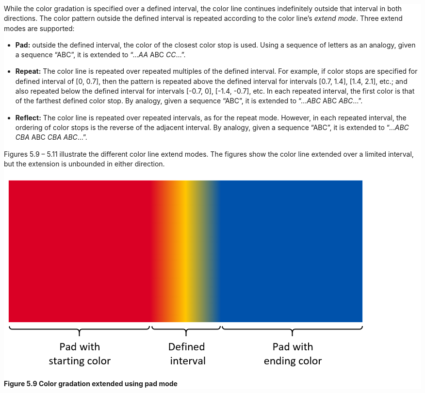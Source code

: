 While the color gradation is specified over a defined interval, the color line
continues indefinitely outside that interval in both directions. The color
pattern outside the defined interval is repeated according to the color line’s
*extend mode*. Three extend modes are supported:

* **Pad:** outside the defined interval, the color of the closest color stop is
used. Using a sequence of letters as an analogy, given a sequence “ABC”, it is
extended to “…*AA* ABC *CC*…”.

* **Repeat:** The color line is repeated over repeated multiples of the defined
interval. For example, if color stops are specified for defined interval of [0,
0.7], then the pattern is repeated above the defined interval for intervals
[0.7, 1.4], [1.4, 2.1], etc.; and also repeated below the defined interval for
intervals [-0.7, 0], [-1.4, -0.7], etc. In each repeated interval, the first
color is that of the farthest defined color stop. By analogy, given a sequence
“ABC”, it is extended to “…*ABC* ABC *ABC*…”.

* **Reflect:** The color line is repeated over repeated intervals, as for the repeat
mode. However, in each repeated interval, the ordering of color stops is the
reverse of the adjacent interval. By analogy, given a sequence “ABC”, it is
extended to “…*ABC CBA* ABC *CBA ABC*…”.

Figures 5.9 – 5.11 illustrate the different color line extend modes. The figures
show the color line extended over a limited interval, but the extension is
unbounded in either direction.

![Yellow-to-red color gradition, extended to the left with yellow and extended to the right with red.](images/colr_gradient_extend_pad.png)

**Figure 5.9 Color gradation extended using pad mode**


[1]: https://www.w3.org/TR/compositing-1/
[2]: https://www.w3.org/TR/compositing-1/#porterduffcompositingoperators_clear
[3]: https://www.w3.org/TR/compositing-1/#porterduffcompositingoperators_src
[4]: https://www.w3.org/TR/compositing-1/#porterduffcompositingoperators_dst
[5]: https://www.w3.org/TR/compositing-1/#porterduffcompositingoperators_srcover
[6]: https://www.w3.org/TR/compositing-1/#porterduffcompositingoperators_dstover
[7]: https://www.w3.org/TR/compositing-1/#porterduffcompositingoperators_srcin
[8]: https://www.w3.org/TR/compositing-1/#porterduffcompositingoperators_dstin
[9]: https://www.w3.org/TR/compositing-1/#porterduffcompositingoperators_srcout
[10]: https://www.w3.org/TR/compositing-1/#porterduffcompositingoperators_dstout
[11]: https://www.w3.org/TR/compositing-1/#porterduffcompositingoperators_srcatop
[12]: https://www.w3.org/TR/compositing-1/#porterduffcompositingoperators_dstatop
[13]: https://www.w3.org/TR/compositing-1/#porterduffcompositingoperators_xor
[14]: https://www.w3.org/TR/compositing-1/#blendingscreen
[15]: https://www.w3.org/TR/compositing-1/#blendingoverlay
[16]: https://www.w3.org/TR/compositing-1/#blendingdarken
[17]: https://www.w3.org/TR/compositing-1/#blendinglighten
[18]: https://www.w3.org/TR/compositing-1/#blendingcolordodge
[19]: https://www.w3.org/TR/compositing-1/#blendingcolorburn
[20]: https://www.w3.org/TR/compositing-1/#blendinghardlight
[21]: https://www.w3.org/TR/compositing-1/#blendingsoftlight
[22]: https://www.w3.org/TR/compositing-1/#blendingdifference
[23]: https://www.w3.org/TR/compositing-1/#blendingexclusion
[24]: https://www.w3.org/TR/compositing-1/#blendingmultiply
[25]: https://www.w3.org/TR/compositing-1/#blendinghue
[26]: https://www.w3.org/TR/compositing-1/#blendingsaturation
[27]: https://www.w3.org/TR/compositing-1/#blendingcolor
[28]: https://www.w3.org/TR/compositing-1/#blendingluminosity
[29]: https://www.w3.org/TR/compositing-1/#blendingnormal
[30]: https://www.w3.org/TR/2011/REC-SVG11-20110816/pservers.html#LinearGradientElementSpreadMethodAttribute
[31]: https://www.w3.org/TR/SVG11/
[32]: https://html.spec.whatwg.org/multipage/canvas.html#dom-context-2d-createradialgradient